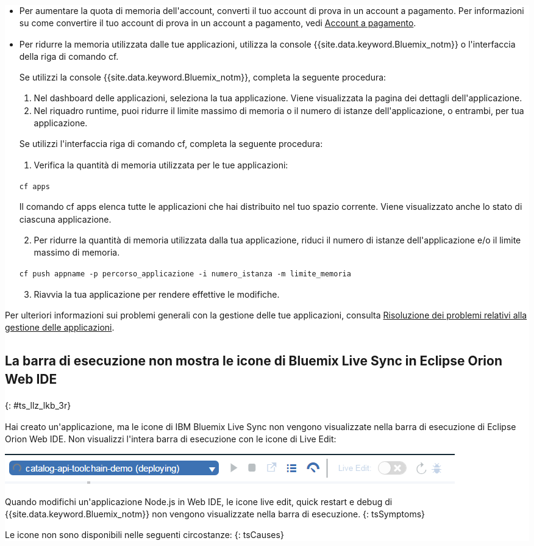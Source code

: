   * Per aumentare la quota di memoria dell'account, converti il tuo account di prova in un account a pagamento. Per informazioni
su come convertire il tuo account di prova in un account a pagamento, vedi [Account a pagamento](/docs/pricing/index.html#pay-accounts).
  * Per ridurre la memoria utilizzata dalle tue applicazioni, utilizza la console {{site.data.keyword.Bluemix_notm}} o l'interfaccia della riga di comando cf.

    Se utilizzi la console {{site.data.keyword.Bluemix_notm}}, completa la seguente procedura:

    1. Nel dashboard delle applicazioni, seleziona la tua applicazione. Viene visualizzata la pagina dei dettagli dell'applicazione.
    2. Nel riquadro runtime, puoi ridurre il limite massimo di memoria o il numero di istanze dell'applicazione, o entrambi, per tua applicazione.

    Se utilizzi l'interfaccia riga di comando cf, completa la seguente procedura:

    1. Verifica la quantità di memoria utilizzata per le tue applicazioni:

	  ```
	  cf apps
	  ```

	  Il comando cf apps elenca tutte le applicazioni che hai distribuito nel tuo spazio corrente. Viene visualizzato anche lo stato di ciascuna applicazione.

    2. Per ridurre la quantità di memoria utilizzata dalla tua applicazione, riduci il numero di istanze dell'applicazione e/o il limite massimo di memoria.

	  ```
	  cf push appname -p percorso_applicazione -i numero_istanza -m limite_memoria
      ```

    3. Riavvia la tua applicazione per rendere effettive le modifiche.

Per ulteriori informazioni sui problemi generali con la gestione delle tue applicazioni, consulta [Risoluzione dei problemi relativi alla gestione delle applicazioni](https://console.bluemix.net/docs/troubleshoot/ts_apps.html#managingapps).


## La barra di esecuzione non mostra le icone di Bluemix Live Sync in Eclipse Orion Web IDE
{: #ts_llz_lkb_3r}

Hai creato un'applicazione, ma le icone di IBM Bluemix Live Sync non vengono visualizzate nella barra di esecuzione di Eclipse Orion Web IDE.  Non visualizzi l'intera barra di esecuzione con le icone di Live Edit:

![Barra di esecuzione](images/webide_runbar_light.png)   

Quando modifichi un'applicazione Node.js in Web IDE, le icone live edit, quick restart e debug di {{site.data.keyword.Bluemix_notm}} non vengono visualizzate nella barra di esecuzione.
{: tsSymptoms}

Le icone non sono disponibili nelle seguenti circostanze:
{: tsCauses}
